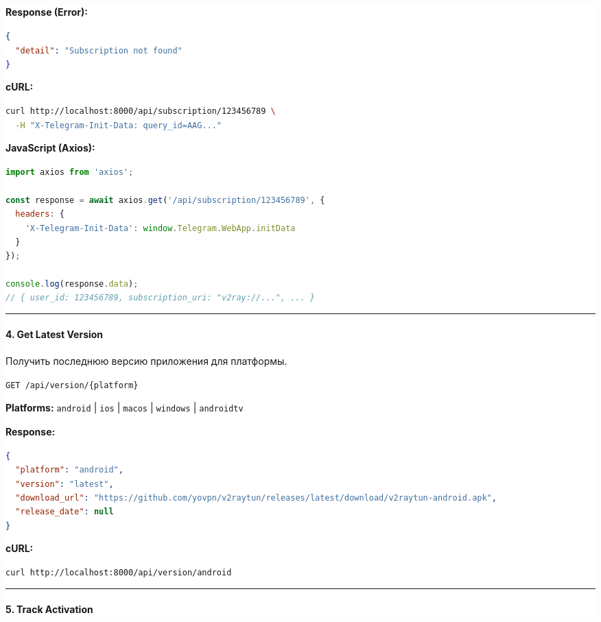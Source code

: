 **Response (Error):**
```json
{
  "detail": "Subscription not found"
}
```

**cURL:**
```bash
curl http://localhost:8000/api/subscription/123456789 \
  -H "X-Telegram-Init-Data: query_id=AAG..."
```

**JavaScript (Axios):**
```javascript
import axios from 'axios';

const response = await axios.get('/api/subscription/123456789', {
  headers: {
    'X-Telegram-Init-Data': window.Telegram.WebApp.initData
  }
});

console.log(response.data);
// { user_id: 123456789, subscription_uri: "v2ray://...", ... }
```

---

#### 4. Get Latest Version

Получить последнюю версию приложения для платформы.

```http
GET /api/version/{platform}
```

**Platforms:** `android` | `ios` | `macos` | `windows` | `androidtv`

**Response:**
```json
{
  "platform": "android",
  "version": "latest",
  "download_url": "https://github.com/yovpn/v2raytun/releases/latest/download/v2raytun-android.apk",
  "release_date": null
}
```

**cURL:**
```bash
curl http://localhost:8000/api/version/android
```

---

#### 5. Track Activation
